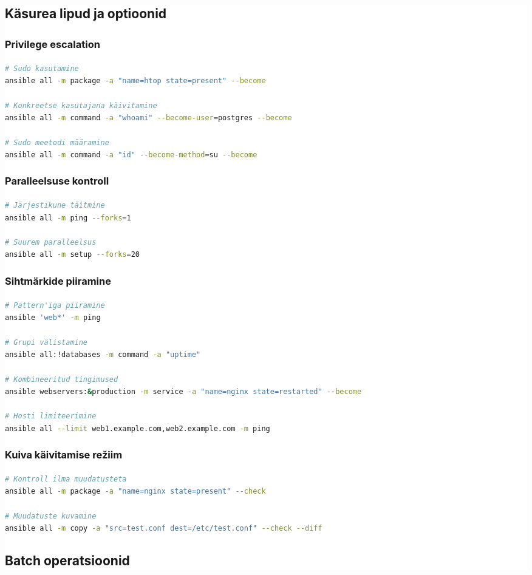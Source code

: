 ## Käsurea lipud ja optioonid

### Privilege escalation

```bash
# Sudo kasutamine
ansible all -m package -a "name=htop state=present" --become

# Konkreetse kasutajana käivitamine
ansible all -m command -a "whoami" --become-user=postgres --become

# Sudo meetodi määramine
ansible all -m command -a "id" --become-method=su --become
```

### Paralleelsuse kontroll

```bash
# Järjestikune täitmine
ansible all -m ping --forks=1

# Suurem paralleelsus
ansible all -m setup --forks=20
```

### Sihtmärkide piiramine

```bash
# Pattern'iga piiramine
ansible 'web*' -m ping

# Grupi välistamine
ansible all:!databases -m command -a "uptime"

# Kombineeritud tingimused
ansible webservers:&production -m service -a "name=nginx state=restarted" --become

# Hosti limiteerimine
ansible all --limit web1.example.com,web2.example.com -m ping
```

### Kuiva käivitamise režiim

```bash
# Kontroll ilma muudatusteta
ansible all -m package -a "name=nginx state=present" --check

# Muudatuste kuvamine
ansible all -m copy -a "src=test.conf dest=/etc/test.conf" --check --diff
```

## Batch operatsioonid
